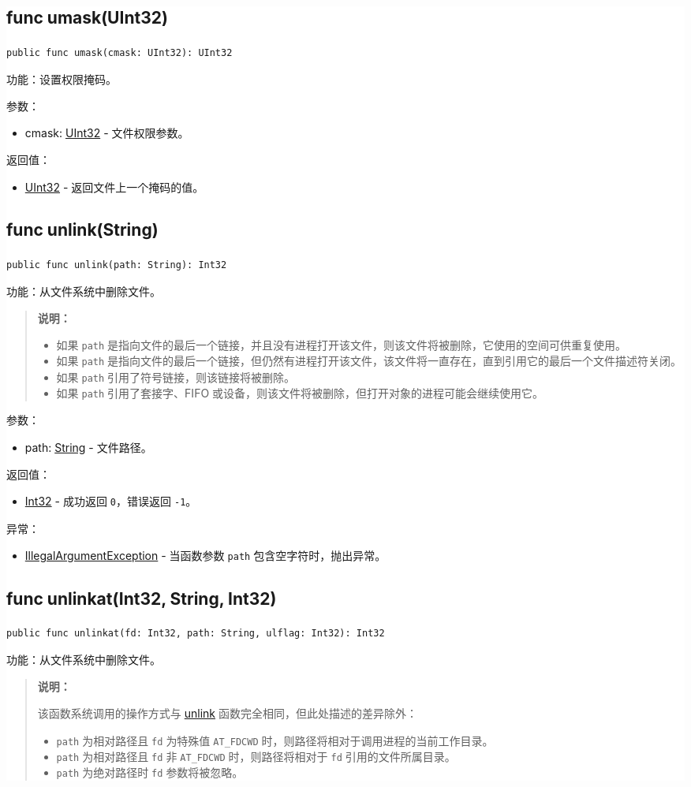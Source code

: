 ## func umask(UInt32)

```cangjie
public func umask(cmask: UInt32): UInt32
```

功能：设置权限掩码。

参数：

- cmask: [UInt32](../../core/core_package_api/core_package_intrinsics.md#uint32) - 文件权限参数。

返回值：

- [UInt32](../../core/core_package_api/core_package_intrinsics.md#uint32) - 返回文件上一个掩码的值。

## func unlink(String)

```cangjie
public func unlink(path: String): Int32
```

功能：从文件系统中删除文件。

> **说明：**
>
> - 如果 `path` 是指向文件的最后一个链接，并且没有进程打开该文件，则该文件将被删除，它使用的空间可供重复使用。
> - 如果 `path` 是指向文件的最后一个链接，但仍然有进程打开该文件，该文件将一直存在，直到引用它的最后一个文件描述符关闭。
> - 如果 `path` 引用了符号链接，则该链接将被删除。
> - 如果 `path` 引用了套接字、FIFO 或设备，则该文件将被删除，但打开对象的进程可能会继续使用它。

参数：

- path: [String](../../core/core_package_api/core_package_structs.md#struct-string) - 文件路径。

返回值：

- [Int32](../../core/core_package_api/core_package_intrinsics.md#int32) - 成功返回 `0`，错误返回 `-1`。

异常：

- [IllegalArgumentException](../../core/core_package_api/core_package_exceptions.md#class-illegalargumentexception) - 当函数参数 `path` 包含空字符时，抛出异常。

## func unlinkat(Int32, String, Int32)

```cangjie
public func unlinkat(fd: Int32, path: String, ulflag: Int32): Int32
```

功能：从文件系统中删除文件。

> **说明：**
>
> 该函数系统调用的操作方式与 [unlink](os_posix_package_funcs.md#func-unlinkstring) 函数完全相同，但此处描述的差异除外：
>
> - `path` 为相对路径且 `fd` 为特殊值 `AT_FDCWD` 时，则路径将相对于调用进程的当前工作目录。
> - `path` 为相对路径且 `fd` 非 `AT_FDCWD` 时，则路径将相对于 `fd` 引用的文件所属目录。
> - `path` 为绝对路径时 `fd` 参数将被忽略。

